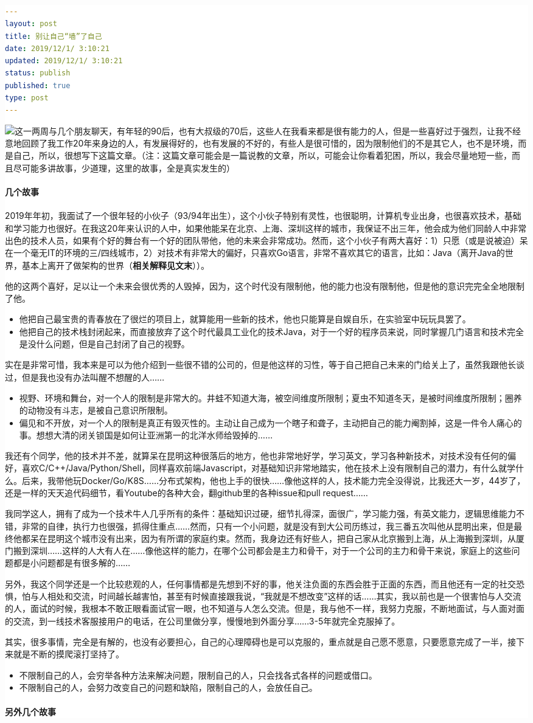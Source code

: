 ```yaml
---
layout: post
title: 别让自己“墙”了自己
date: 2019/12/1/ 3:10:21
updated: 2019/12/1/ 3:10:21
status: publish
published: true
type: post
---
```


![](https://coolshell.cn/wp-content/uploads/2019/12/open-your-creative-mind-300x198.jpg)这一两周与几个朋友聊天，有年轻的90后，也有大叔级的70后，这些人在我看来都是很有能力的人，但是一些喜好过于强烈，让我不经意地回顾了我工作20年来身边的人，有发展得好的，也有发展的不好的，有些人是很可惜的，因为限制他们的不是其它人，也不是环境，而是自己，所以，很想写下这篇文章。（注：这篇文章可能会是一篇说教的文章，所以，可能会让你看着犯困，所以，我会尽量地短一些，而且尽可能多讲故事，少道理，这里的故事，全是真实发生的）


#### 几个故事


2019年年初，我面试了一个很年轻的小伙子（93/94年出生），这个小伙子特别有灵性，也很聪明，计算机专业出身，也很喜欢技术，基础和学习能力也很好。在我这20年来认识的人中，如果他能呆在北京、上海、深圳这样的城市，我保证不出三年，他会成为他们同龄人中非常出色的技术人员，如果有个好的舞台有一个好的团队带他，他的未来会非常成功。然而，这个小伙子有两大喜好：1）只愿（或是说被迫）呆在一个毫无IT的环境的三/四线城市，2）对技术有非常大的偏好，只喜欢Go语言，非常不喜欢其它的语言，比如：Java（离开Java的世界，基本上离开了做架构的世界（**相关解释见文末**））。


他的这两个喜好，足以让一个未来会很优秀的人毁掉，因为，这个时代没有限制他，他的能力也没有限制他，但是他的意识完完全全地限制了他。


* 他把自己最宝贵的青春放在了很烂的项目上，就算能用一些新的技术，他也只能算是自娱自乐，在实验室中玩玩具罢了。
* 他把自己的技术栈封闭起来，而直接放弃了这个时代最具工业化的技术Java，对于一个好的程序员来说，同时掌握几门语言和技术完全是没什么问题，但是自己封闭了自己的视野。


实在是非常可惜，我本来是可以为他介绍到一些很不错的公司的，但是他这样的习性，等于自己把自己未来的门给关上了，虽然我跟他长谈过，但是我也没有办法叫醒不想醒的人……


* 视野、环境和舞台，对一个人的限制是非常大的。井蛙不知道大海，被空间维度所限制；夏虫不知道冬天，是被时间维度所限制；圈养的动物没有斗志，是被自己意识所限制。
* 偏见和不开放，对一个人的限制是真正有毁灭性的。主动让自己成为一个瞎子和聋子，主动把自己的能力阉割掉，这是一件令人痛心的事。想想大清的闭关锁国是如何让亚洲第一的北洋水师给毁掉的……


我还有个同学，他的技术并不差，就算呆在昆明这种很落后的地方，他也非常地好学，学习英文，学习各种新技术，对技术没有任何的偏好，喜欢C/C++/Java/Python/Shell，同样喜欢前端Javascript，对基础知识非常地踏实，他在技术上没有限制自己的潜力，有什么就学什么。后来，我带他玩Docker/Go/K8S……分布式架构，他也上手的很快……像他这样的人，技术能力完全没得说，比我还大一岁，44岁了，还是一样的天天追代码细节，看Youtube的各种大会，翻github里的各种issue和pull request……


我同学这人，拥有了成为一个技术牛人几乎所有的条件：基础知识过硬，细节扎得深，面很广，学习能力强，有英文能力，逻辑思维能力不错，非常的自律，执行力也很强，抓得住重点……然而，只有一个小问题，就是没有到大公司历练过，我三番五次叫他从昆明出来，但是最终他都呆在昆明这个城市没有出来，因为有所谓的家庭约束。然而，我身边还有好些人，把自己家从北京搬到上海，从上海搬到深圳，从厦门搬到深圳……这样的人大有人在……像他这样的能力，在哪个公司都会是主力和骨干，对于一个公司的主力和骨干来说，家庭上的这些问题都是小问题都是有很多解的……


另外，我这个同学还是一个比较悲观的人，任何事情都是先想到不好的事，他关注负面的东西会胜于正面的东西，而且他还有一定的社交恐惧，怕与人相处和交流，时间越长越害怕，甚至有时候直接跟我说，“我就是不想改变”这样的话……其实，我以前也是一个很害怕与人交流的人，面试的时候，我根本不敢正眼看面试官一眼，也不知道与人怎么交流。但是，我与他不一样，我努力克服，不断地面试，与人面对面的交流，到一线技术客服接用户的电话，在公司里做分享，慢慢地到外面分享……3-5年就完全克服掉了。


其实，很多事情，完全是有解的，也没有必要担心，自己的心理障碍也是可以克服的，重点就是自己愿不愿意，只要愿意完成了一半，接下来就是不断的摸爬滚打坚持了。


* 不限制自己的人，会穷举各种方法来解决问题，限制自己的人，只会找各式各样的问题或借口。
* 不限制自己的人，会努力改变自己的问题和缺陷，限制自己的人，会放任自己。


#### 另外几个故事
